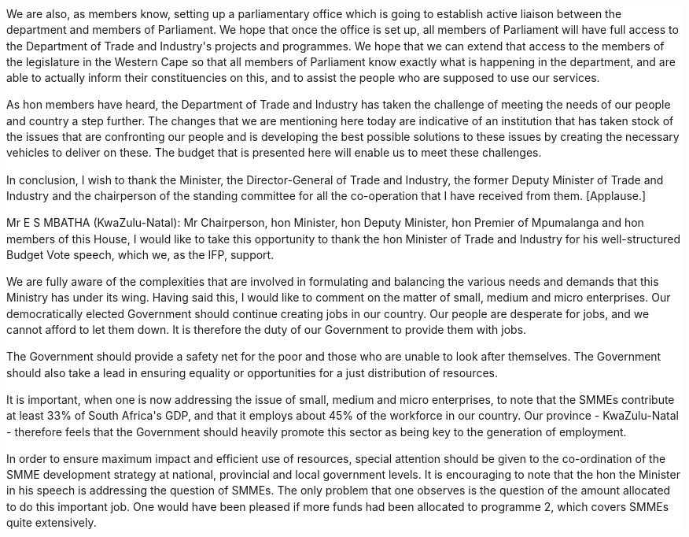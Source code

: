 We are also, as members know, setting up a parliamentary office which is
going to establish active liaison between the department and members of
Parliament. We hope that once the office is set up, all members of
Parliament will have full access to the Department of Trade and Industry's
projects and programmes. We hope that we can extend that access to the
members of the legislature in the Western Cape so that all members of
Parliament know exactly what is happening in the department, and are able
to actually inform their constituencies on this, and to assist the people
who are supposed to use our services.

As hon members have heard, the Department of Trade and Industry has taken
the challenge of meeting the needs of our people and country a step
further. The changes that we are mentioning here today are indicative of an
institution that has taken stock of the issues that are confronting our
people and is developing the best possible solutions to these issues by
creating the necessary vehicles to deliver on these. The budget that is
presented here will enable us to meet these challenges.

In conclusion, I wish to thank the Minister, the Director-General of Trade
and Industry, the former Deputy Minister of Trade and Industry and the
chairperson of the standing committee for all the co-operation that I have
received from them. [Applause.]

Mr E S MBATHA (KwaZulu-Natal): Mr Chairperson, hon Minister, hon Deputy
Minister, hon Premier of Mpumalanga and hon members of this House, I would
like to take this opportunity to thank the hon Minister of Trade and
Industry for his well-structured Budget Vote speech, which we, as the IFP,
support.

We are fully aware of the complexities that are involved in formulating and
balancing the various needs and demands that this Ministry has under its
wing. Having said this, I would like to comment on the matter of small,
medium and micro enterprises. Our democratically elected Government should
continue creating jobs in our country. Our people are desperate for jobs,
and we cannot afford to let them down. It is therefore the duty of our
Government to provide them with jobs.

The Government should provide a safety net for the poor and those who are
unable to look after themselves. The Government should also take a lead in
ensuring equality or opportunities for a just distribution of resources.

It is important, when one is now addressing the issue of small, medium and
micro enterprises, to note that the SMMEs contribute at least 33% of South
Africa's GDP, and that it employs about 45% of the workforce in our
country. Our province - KwaZulu-Natal - therefore feels that the Government
should heavily promote this sector as being key to the generation of
employment.

In order to ensure maximum impact and efficient use of resources, special
attention should be given to the co-ordination of the SMME development
strategy at national, provincial and local government levels. It is
encouraging to note that the hon the Minister in his speech is addressing
the question of SMMEs. The only problem that one observes is the question
of the amount allocated to do this important job. One would have been
pleased if more funds had been allocated to programme 2, which covers SMMEs
quite extensively.
